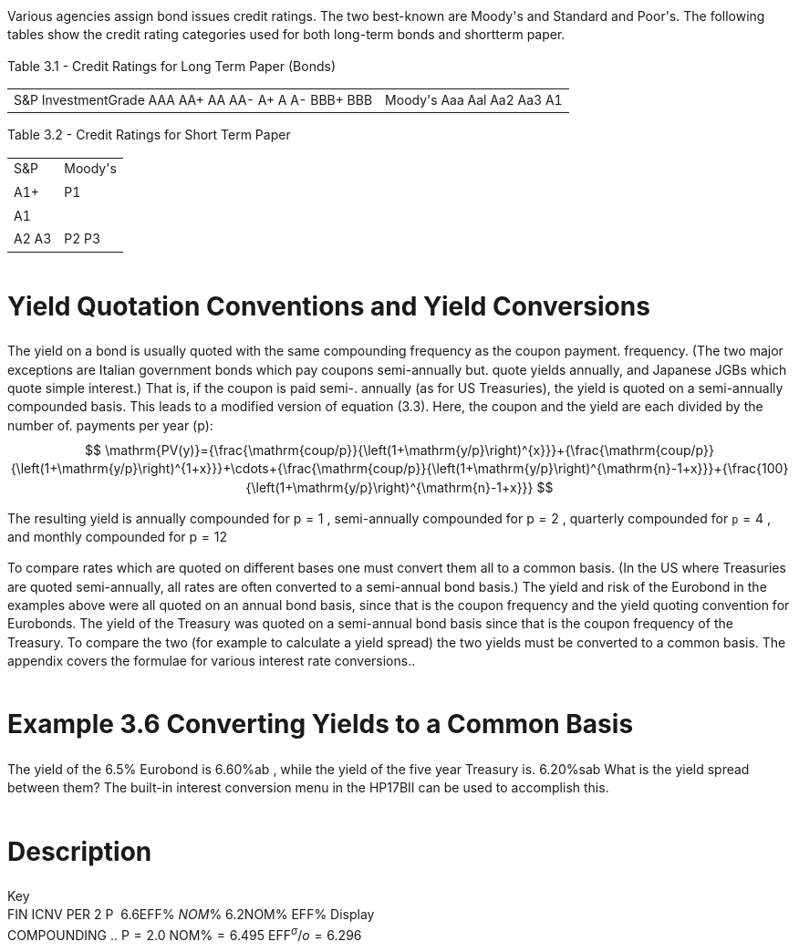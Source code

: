 Various agencies assign bond issues credit ratings. The two best-known are Moody's and Standard and Poor's. The following tables show the credit rating categories used for both long-term bonds and shortterm paper.  

Table 3.1 - Credit Ratings for Long Term Paper (Bonds)   


<html><body><table><tr><td>S&P InvestmentGrade AAA AA+ AA AA- A+ A A- BBB+ BBB</td><td>Moody's Aaa Aal Aa2 Aa3 A1</td></tr></table></body></html>  

Table 3.2 - Credit Ratings for Short Term Paper   


<html><body><table><tr><td>S&P</td><td>Moody's</td></tr><tr><td>A1+</td><td>P1</td></tr><tr><td>A1</td><td></td></tr><tr><td>A2 A3</td><td>P2 P3</td></tr></table></body></html>  

# Yield Quotation Conventions and Yield Conversions  

The yield on a bond is usually quoted with the same compounding frequency as the coupon payment. frequency. (The two major exceptions are Italian government bonds which pay coupons semi-annually but. quote yields annually, and Japanese JGBs which quote simple interest.) That is, if the coupon is paid semi-. annually (as for US Treasuries), the yield is quoted on a semi-annually compounded basis. This leads to a modified version of equation (3.3). Here, the coupon and the yield are each divided by the number of. payments per year (p):  
$$
\mathrm{PV(y)}={\frac{\mathrm{coup/p}}{\left(1+\mathrm{y/p}\right)^{x}}}+{\frac{\mathrm{coup/p}}{\left(1+\mathrm{y/p}\right)^{1+x}}}+\cdots+{\frac{\mathrm{coup/p}}{\left(1+\mathrm{y/p}\right)^{\mathrm{n}-1+x}}}+{\frac{100}{\left(1+\mathrm{y/p}\right)^{\mathrm{n}-1+x}}}
$$  

The resulting yield is annually compounded for $\scriptstyle{\mathrm{p}}=1$ , semi-annually compounded for $\scriptstyle{\mathrm{p}}=2$ , quarterly compounded for $\mathtt{p}{=}4$ , and monthly compounded for $\scriptstyle{\mathrm{p}}=12$  

To compare rates which are quoted on different bases one must convert them all to a common basis. (In the US where Treasuries are quoted semi-annually, all rates are often converted to a semi-annual bond basis.) The yield and risk of the Eurobond in the examples above were all quoted on an annual bond basis, since that is the coupon frequency and the yield quoting convention for Eurobonds. The yield of the Treasury was quoted on a semi-annual bond basis since that is the coupon frequency of the Treasury. To compare the two (for example to calculate a yield spread) the two yields must be converted to a common basis. The appendix covers the formulae for various interest rate conversions..  

# Example 3.6 Converting Yields to a Common Basis  

The yield of the $6.5\%$ Eurobond is $6.60\%{\mathrm{ab}}$ , while the yield of the five year Treasury is. $6.20\%\mathrm{sab}$ What is the yield spread between them? The built-in interest conversion menu in the HP17BII can be used to accomplish this.  

# Description  

Key   
FIN ICNV PER   $2\mathrm{~P~}$   $6.6\mathrm{EFF}\%$ $N O M\%$ $6.2\mathrm{NOM\%}$ $\mathrm{EFF}\%$ Display   
COMPOUNDING .. $\mathrm{P}{=}2.0$   $\mathrm{NOM}\%=6.495$   $\mathrm{EFF}^{\sigma}/o{=}6.296$  
